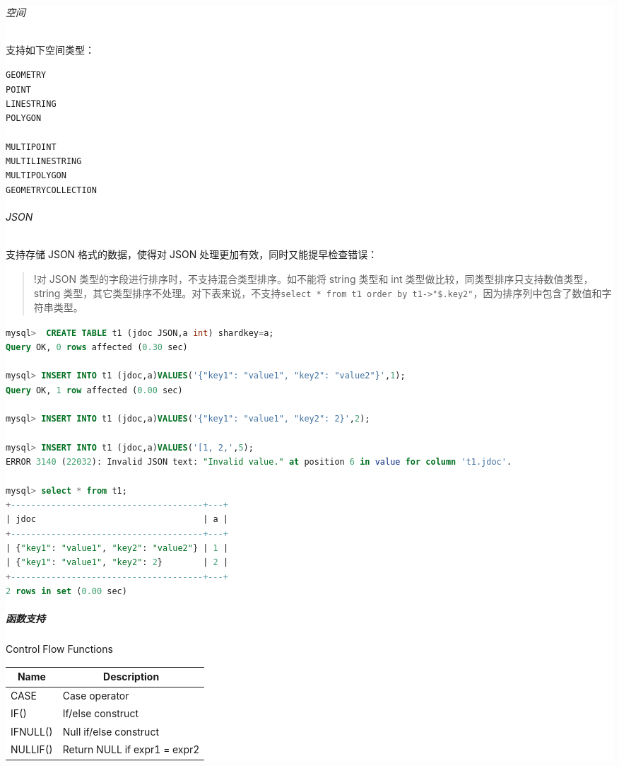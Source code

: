 ###### 空间
支持如下空间类型：
```
GEOMETRY
POINT
LINESTRING
POLYGON

MULTIPOINT
MULTILINESTRING
MULTIPOLYGON
GEOMETRYCOLLECTION
```

###### JSON
支持存储 JSON 格式的数据，使得对 JSON 处理更加有效，同时又能提早检查错误：
>!对 JSON 类型的字段进行排序时，不支持混合类型排序。如不能将 string 类型和 int 类型做比较，同类型排序只支持数值类型，string 类型，其它类型排序不处理。对下表来说，不支持`select * from t1 order by t1->"$.key2"`，因为排序列中包含了数值和字符串类型。

```sql
mysql>  CREATE TABLE t1 (jdoc JSON,a int) shardkey=a;
Query OK, 0 rows affected (0.30 sec)

mysql> INSERT INTO t1 (jdoc,a)VALUES('{"key1": "value1", "key2": "value2"}',1);
Query OK, 1 row affected (0.00 sec)

mysql> INSERT INTO t1 (jdoc,a)VALUES('{"key1": "value1", "key2": 2}',2);

mysql> INSERT INTO t1 (jdoc,a)VALUES('[1, 2,',5);
ERROR 3140 (22032): Invalid JSON text: "Invalid value." at position 6 in value for column 't1.jdoc'.

mysql> select * from t1;
+--------------------------------------+---+
| jdoc                                 | a |
+--------------------------------------+---+
| {"key1": "value1", "key2": "value2"} | 1 |
| {"key1": "value1", "key2": 2}        | 2 |
+--------------------------------------+---+
2 rows in set (0.00 sec)

```



##### 函数支持
Control Flow Functions

| Name     | Description                  |
| -------- | ---------------------------- |
| CASE     | Case operator                |
| IF()     | If/else construct            |
| IFNULL() | Null if/else construct       |
| NULLIF() | Return NULL if expr1 = expr2 |
